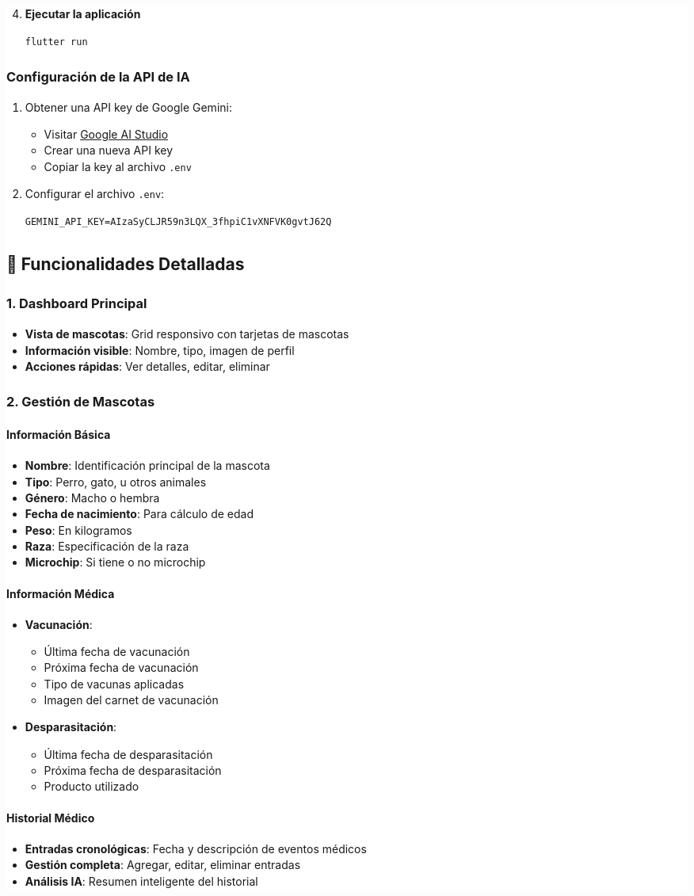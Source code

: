 4. **Ejecutar la aplicación**
   ```bash
   flutter run
   ```

### Configuración de la API de IA

1. Obtener una API key de Google Gemini:
   - Visitar [Google AI Studio](https://makersuite.google.com/app/apikey)
   - Crear una nueva API key
   - Copiar la key al archivo `.env`

2. Configurar el archivo `.env`:
   ```
   GEMINI_API_KEY=AIzaSyCLJR59n3LQX_3fhpiC1vXNFVK0gvtJ62Q
   ```

## 📱 Funcionalidades Detalladas

### 1. Dashboard Principal
- **Vista de mascotas**: Grid responsivo con tarjetas de mascotas
- **Información visible**: Nombre, tipo, imagen de perfil
- **Acciones rápidas**: Ver detalles, editar, eliminar

### 2. Gestión de Mascotas

#### Información Básica
- **Nombre**: Identificación principal de la mascota
- **Tipo**: Perro, gato, u otros animales
- **Género**: Macho o hembra
- **Fecha de nacimiento**: Para cálculo de edad
- **Peso**: En kilogramos
- **Raza**: Especificación de la raza
- **Microchip**: Si tiene o no microchip

#### Información Médica
- **Vacunación**:
  - Última fecha de vacunación
  - Próxima fecha de vacunación
  - Tipo de vacunas aplicadas
  - Imagen del carnet de vacunación

- **Desparasitación**:
  - Última fecha de desparasitación
  - Próxima fecha de desparasitación
  - Producto utilizado

#### Historial Médico
- **Entradas cronológicas**: Fecha y descripción de eventos médicos
- **Gestión completa**: Agregar, editar, eliminar entradas
- **Análisis IA**: Resumen inteligente del historial
